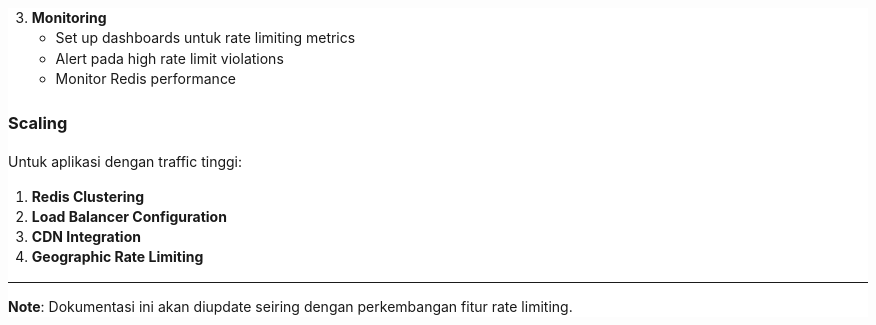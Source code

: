 3. **Monitoring**
   - Set up dashboards untuk rate limiting metrics
   - Alert pada high rate limit violations
   - Monitor Redis performance

### Scaling

Untuk aplikasi dengan traffic tinggi:

1. **Redis Clustering**
2. **Load Balancer Configuration**
3. **CDN Integration**
4. **Geographic Rate Limiting**

---

**Note**: Dokumentasi ini akan diupdate seiring dengan perkembangan fitur rate limiting.